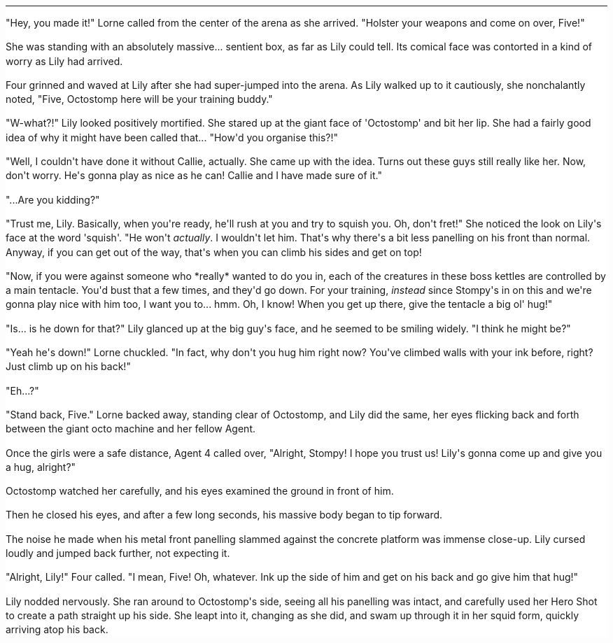 ***

"Hey, you made it!" Lorne called from the center of the arena as she arrived. "Holster your weapons and come on over, Five!"

She was standing with an absolutely massive... sentient box, as far as Lily could tell. Its comical face was contorted in a kind of worry as Lily had arrived.

Four grinned and waved at Lily after she had super-jumped into the arena. As Lily walked up to it cautiously, she nonchalantly noted, "Five, Octostomp here will be your training buddy."

"W-what?!" Lily looked positively mortified. She stared up at the giant face of 'Octostomp' and bit her lip. She had a fairly good idea of why it might have been called that... "How'd you organise this?!"

"Well, I couldn't have done it without Callie, actually. She came up with the idea. Turns out these guys still really like her. Now, don't worry. He's gonna play as nice as he can! Callie and I have made sure of it."

"...Are you kidding?"

"Trust me, Lily. Basically, when you're ready, he'll rush at you and try to squish you. Oh, don't fret!" She noticed the look on Lily's face at the word 'squish'. "He won't *actually*. I wouldn't let him. That's why there's a bit less panelling on his front than normal. Anyway, if you can get out of the way, that's when you can climb his sides and get on top!

"Now, if you were against someone who \*really\* wanted to do you in, each of the creatures in these boss kettles are controlled by a main tentacle. You'd bust that a few times, and they'd go down. For your training, *instead* since Stompy's in on this and we're gonna play nice with him too, I want you to... hmm. Oh, I know! When you get up there, give the tentacle a big ol' hug!"

"Is... is he down for that?" Lily glanced up at the big guy's face, and he seemed to be smiling widely. "I think he might be?"

"Yeah he's down!" Lorne chuckled. "In fact, why don't you hug him right now? You've climbed walls with your ink before, right? Just climb up on his back!"

"Eh...?"

"Stand back, Five." Lorne backed away, standing clear of Octostomp, and Lily did the same, her eyes flicking back and forth between the giant octo machine and her fellow Agent.

Once the girls were a safe distance, Agent 4 called over, "Alright, Stompy! I hope you trust us! Lily's gonna come up and give you a hug, alright?"

Octostomp watched her carefully, and his eyes examined the ground in front of him.

Then he closed his eyes, and after a few long seconds, his massive body began to tip forward.

The noise he made when his metal front panelling slammed against the concrete platform was immense close-up. Lily cursed loudly and jumped back further, not expecting it.

"Alright, Lily!" Four called. "I mean, Five! Oh, whatever. Ink up the side of him and get on his back and go give him that hug!"

Lily nodded nervously. She ran around to Octostomp's side, seeing all his panelling was intact, and carefully used her Hero Shot to create a path straight up his side. She leapt into it, changing as she did, and swam up through it in her squid form, quickly arriving atop his back.
